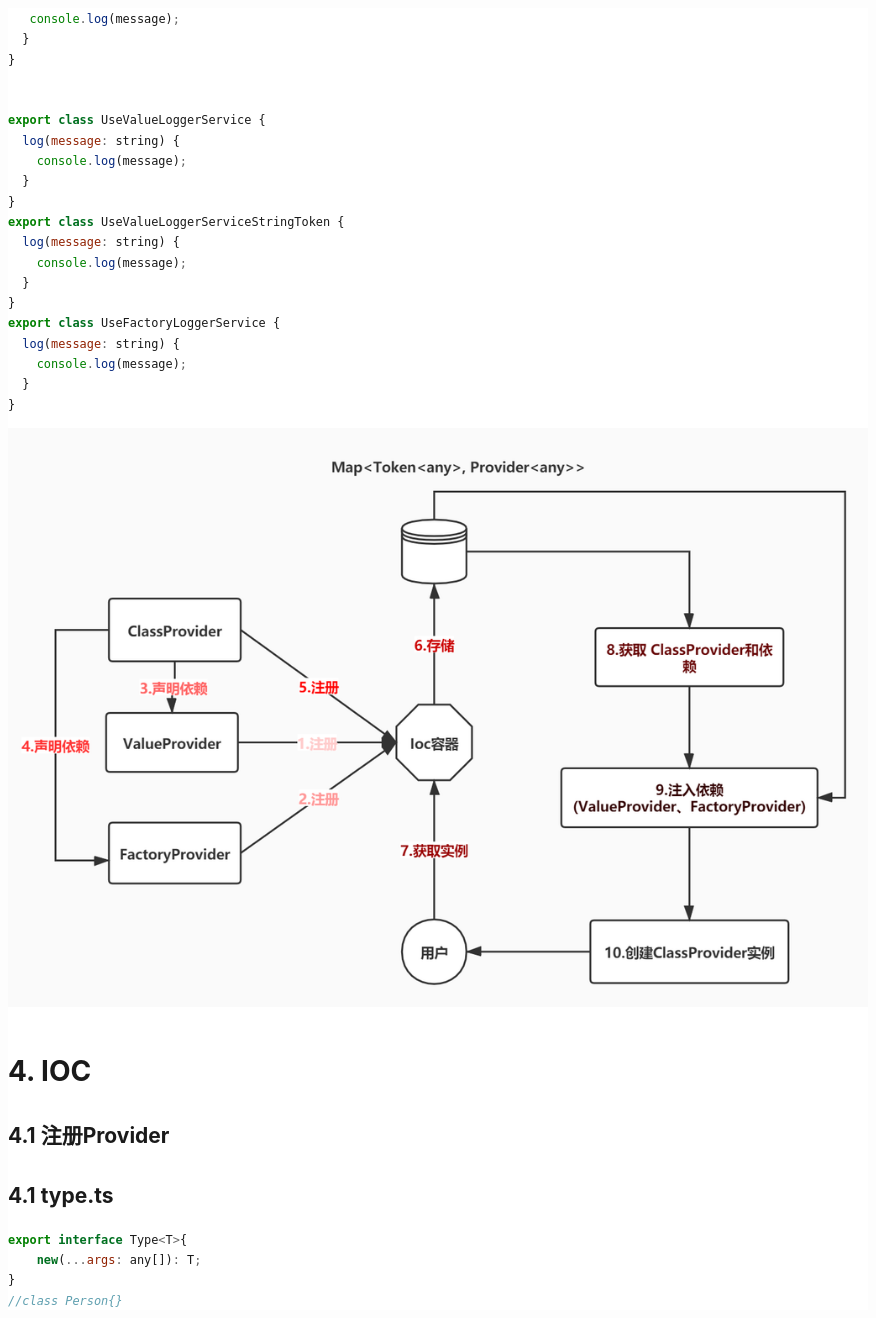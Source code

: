 ```js
   console.log(message);
  }
}


export class UseValueLoggerService {
  log(message: string) {
    console.log(message);
  } 
}
export class UseValueLoggerServiceStringToken {
  log(message: string) {
    console.log(message);
  }
}
export class UseFactoryLoggerService {
  log(message: string) {
    console.log(message);
  }
}
```
![](/public/images/inversejs.png)
# 4. IOC
## 4.1 注册Provider
## 4.1 type.ts
```js
export interface Type<T>{
    new(...args: any[]): T;
}
//class Person{}
```
